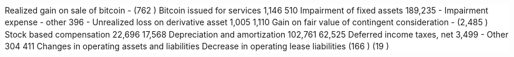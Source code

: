 <tr>
<td>Realized gain on sale of bitcoin</td>
<td>-</td>
<td>(762 )</td>
</tr>
<tr>
<td>Bitcoin issued for services</td>
<td>1,146</td>
<td>510</td>
</tr>
<tr>
<td>Impairment of fixed assets</td>
<td>189,235</td>
<td>-</td>
</tr>
<tr>
<td>Impairment expense - other</td>
<td>396</td>
<td>-</td>
</tr>
<tr>
<td>Unrealized loss on derivative asset</td>
<td>1,005</td>
<td>1,110</td>
</tr>
<tr>
<td>Gain on fair value of contingent consideration</td>
<td>-</td>
<td>(2,485 )</td>
</tr>
<tr>
<td>Stock based compensation</td>
<td>22,696</td>
<td>17,568</td>
</tr>
<tr>
<td>Depreciation and amortization</td>
<td></td>
<td></td>
</tr>
<tr>
<td></td>
<td>102,761</td>
<td>62,525</td>
</tr>
<tr>
<td>Deferred income taxes, net</td>
<td>3,499</td>
<td>-</td>
</tr>
<tr>
<td>Other</td>
<td>304</td>
<td>411</td>
</tr>
<tr>
<td>Changes in operating assets and liabilities</td>
<td></td>
<td></td>
</tr>
<tr>
<td>Decrease in operating lease liabilities</td>
<td>(166 )</td>
<td>(19 )</td>